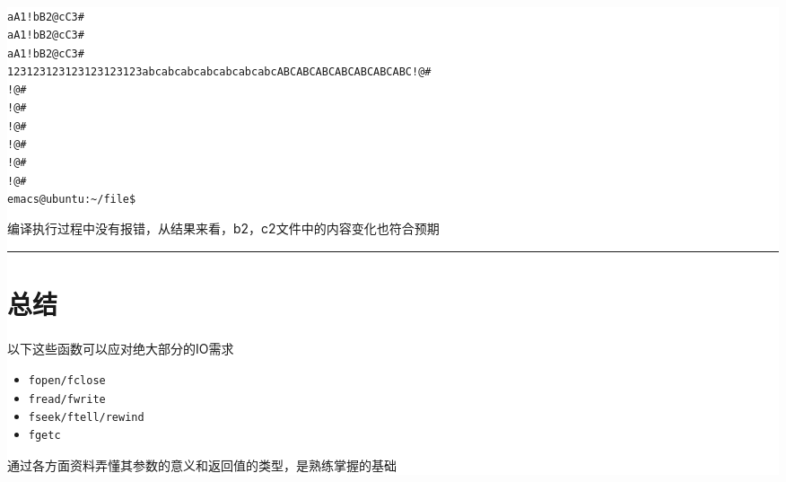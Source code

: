 ~~~
aA1!bB2@cC3#
aA1!bB2@cC3#
aA1!bB2@cC3#
123123123123123123123abcabcabcabcabcabcabcABCABCABCABCABCABCABC!@#
!@#
!@#
!@#
!@#
!@#
!@#
emacs@ubuntu:~/file$
~~~

编译执行过程中没有报错，从结果来看，b2，c2文件中的内容变化也符合预期


---

# 总结

以下这些函数可以应对绝大部分的IO需求

* `fopen/fclose`
* `fread/fwrite`
* `fseek/ftell/rewind`
* `fgetc`

通过各方面资料弄懂其参数的意义和返回值的类型，是熟练掌握的基础


[c_stdio_01]:http://soft.dog/2016/12/26/c-stdio-01/
[linux_c_api]:http://www.kancloud.cn/wizardforcel/linux-c-api-ref/98469

